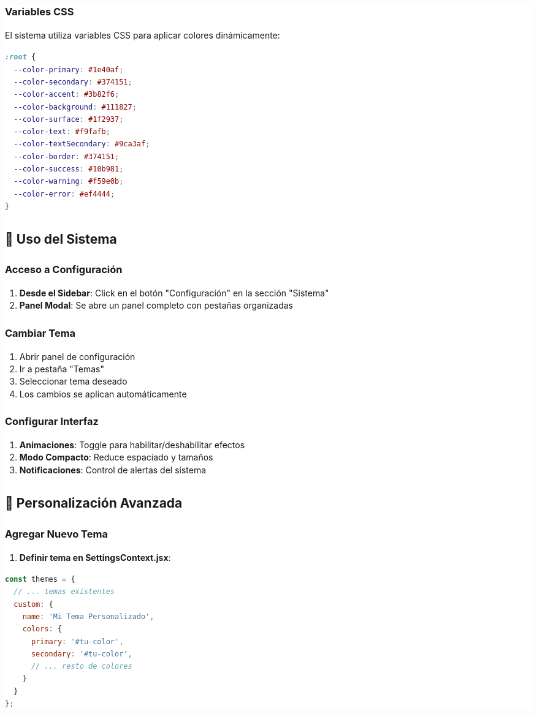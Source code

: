 ### Variables CSS

El sistema utiliza variables CSS para aplicar colores dinámicamente:

```css
:root {
  --color-primary: #1e40af;
  --color-secondary: #374151;
  --color-accent: #3b82f6;
  --color-background: #111827;
  --color-surface: #1f2937;
  --color-text: #f9fafb;
  --color-textSecondary: #9ca3af;
  --color-border: #374151;
  --color-success: #10b981;
  --color-warning: #f59e0b;
  --color-error: #ef4444;
}
```

## 🎯 Uso del Sistema

### Acceso a Configuración

1. **Desde el Sidebar**: Click en el botón "Configuración" en la sección "Sistema"
2. **Panel Modal**: Se abre un panel completo con pestañas organizadas

### Cambiar Tema

1. Abrir panel de configuración
2. Ir a pestaña "Temas"
3. Seleccionar tema deseado
4. Los cambios se aplican automáticamente

### Configurar Interfaz

1. **Animaciones**: Toggle para habilitar/deshabilitar efectos
2. **Modo Compacto**: Reduce espaciado y tamaños
3. **Notificaciones**: Control de alertas del sistema

## 🔧 Personalización Avanzada

### Agregar Nuevo Tema

1. **Definir tema en SettingsContext.jsx**:

```javascript
const themes = {
  // ... temas existentes
  custom: {
    name: 'Mi Tema Personalizado',
    colors: {
      primary: '#tu-color',
      secondary: '#tu-color',
      // ... resto de colores
    }
  }
};
```
